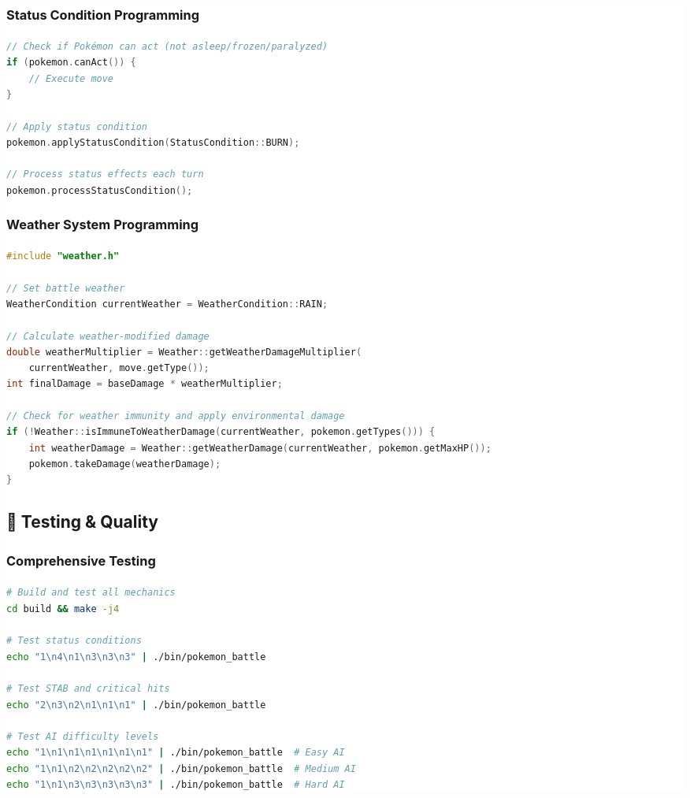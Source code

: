 ### Status Condition Programming
```cpp
// Check if Pokémon can act (not asleep/frozen/paralyzed)
if (pokemon.canAct()) {
    // Execute move
}

// Apply status condition
pokemon.applyStatusCondition(StatusCondition::BURN);

// Process status effects each turn
pokemon.processStatusCondition();
```

### Weather System Programming
```cpp
#include "weather.h"

// Set battle weather
WeatherCondition currentWeather = WeatherCondition::RAIN;

// Calculate weather-modified damage
double weatherMultiplier = Weather::getWeatherDamageMultiplier(
    currentWeather, move.getType());
int finalDamage = baseDamage * weatherMultiplier;

// Check for weather immunity and apply environmental damage
if (!Weather::isImmuneToWeatherDamage(currentWeather, pokemon.getTypes())) {
    int weatherDamage = Weather::getWeatherDamage(currentWeather, pokemon.getMaxHP());
    pokemon.takeDamage(weatherDamage);
}
```

## 🧪 Testing & Quality

### Comprehensive Testing
```bash
# Build and test all mechanics
cd build && make -j4

# Test status conditions
echo "1\n4\n1\n3\n3\n3" | ./bin/pokemon_battle

# Test STAB and critical hits  
echo "2\n3\n2\n1\n1\n1" | ./bin/pokemon_battle

# Test AI difficulty levels
echo "1\n1\n1\n1\n1\n1\n1" | ./bin/pokemon_battle  # Easy AI
echo "1\n1\n2\n2\n2\n2\n2" | ./bin/pokemon_battle  # Medium AI  
echo "1\n1\n3\n3\n3\n3\n3" | ./bin/pokemon_battle  # Hard AI
```
